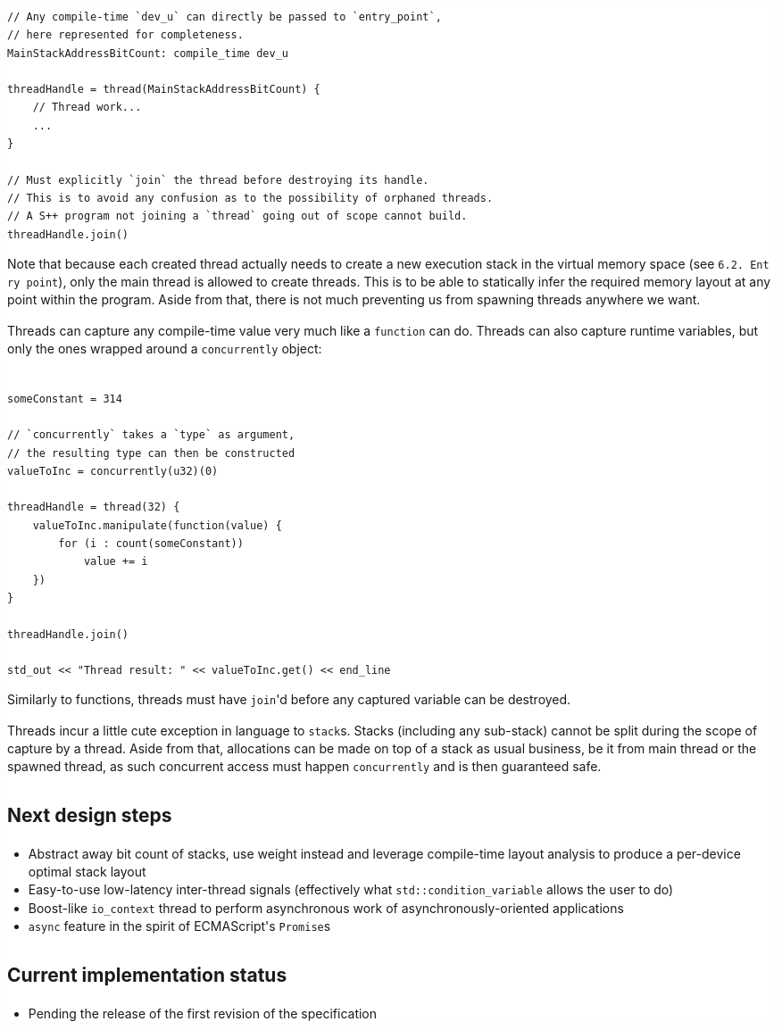 ```spp
// Any compile-time `dev_u` can directly be passed to `entry_point`,
// here represented for completeness.
MainStackAddressBitCount: compile_time dev_u

threadHandle = thread(MainStackAddressBitCount) {
	// Thread work...
	...
}

// Must explicitly `join` the thread before destroying its handle.
// This is to avoid any confusion as to the possibility of orphaned threads.
// A S++ program not joining a `thread` going out of scope cannot build.
threadHandle.join()
```

Note that because each created thread actually needs to create a new execution stack in the virtual memory space (see `6.2. Entry point`), only the main thread is allowed to create threads. This is to be able to statically infer the required memory layout at any point within the program. Aside from that, there is not much preventing us from spawning threads anywhere we want.

Threads can capture any compile-time value very much like a `function` can do. Threads can also capture runtime variables, but only the ones wrapped around a `concurrently` object:

```spp

someConstant = 314

// `concurrently` takes a `type` as argument,
// the resulting type can then be constructed
valueToInc = concurrently(u32)(0)

threadHandle = thread(32) {
	valueToInc.manipulate(function(value) {
		for (i : count(someConstant))
			value += i
	})
}

threadHandle.join()

std_out << "Thread result: " << valueToInc.get() << end_line
```

Similarly to functions, threads must have `join`'d before any captured variable can be destroyed.

Threads incur a little cute exception in language to `stack`s. Stacks (including any sub-stack) cannot be split during the scope of capture by a thread. Aside from that, allocations can be made on top of a stack as usual business, be it from main thread or the spawned thread, as such concurrent access must happen `concurrently` and is then guaranteed safe.

## Next design steps

- Abstract away bit count of stacks, use weight instead and leverage compile-time layout analysis to produce a per-device optimal stack layout
- Easy-to-use low-latency inter-thread signals (effectively what `std::condition_variable` allows the user to do)
- Boost-like `io_context` thread to perform asynchronous work of asynchronously-oriented applications
- `async` feature in the spirit of ECMAScript's `Promise`s

## Current implementation status

- Pending the release of the first revision of the specification